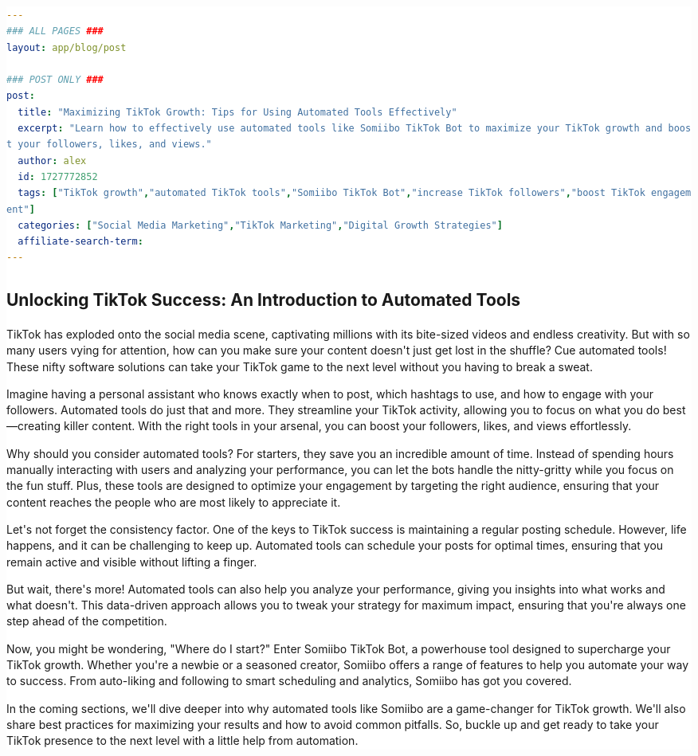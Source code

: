```yaml
---
### ALL PAGES ###
layout: app/blog/post

### POST ONLY ###
post:
  title: "Maximizing TikTok Growth: Tips for Using Automated Tools Effectively"
  excerpt: "Learn how to effectively use automated tools like Somiibo TikTok Bot to maximize your TikTok growth and boost your followers, likes, and views."
  author: alex
  id: 1727772852
  tags: ["TikTok growth","automated TikTok tools","Somiibo TikTok Bot","increase TikTok followers","boost TikTok engagement"]
  categories: ["Social Media Marketing","TikTok Marketing","Digital Growth Strategies"]
  affiliate-search-term: 
---
```


## Unlocking TikTok Success: An Introduction to Automated Tools

TikTok has exploded onto the social media scene, captivating millions with its bite-sized videos and endless creativity. But with so many users vying for attention, how can you make sure your content doesn't just get lost in the shuffle? Cue automated tools! These nifty software solutions can take your TikTok game to the next level without you having to break a sweat.

Imagine having a personal assistant who knows exactly when to post, which hashtags to use, and how to engage with your followers. Automated tools do just that and more. They streamline your TikTok activity, allowing you to focus on what you do best—creating killer content. With the right tools in your arsenal, you can boost your followers, likes, and views effortlessly.

Why should you consider automated tools? For starters, they save you an incredible amount of time. Instead of spending hours manually interacting with users and analyzing your performance, you can let the bots handle the nitty-gritty while you focus on the fun stuff. Plus, these tools are designed to optimize your engagement by targeting the right audience, ensuring that your content reaches the people who are most likely to appreciate it.

Let's not forget the consistency factor. One of the keys to TikTok success is maintaining a regular posting schedule. However, life happens, and it can be challenging to keep up. Automated tools can schedule your posts for optimal times, ensuring that you remain active and visible without lifting a finger.

But wait, there's more! Automated tools can also help you analyze your performance, giving you insights into what works and what doesn't. This data-driven approach allows you to tweak your strategy for maximum impact, ensuring that you're always one step ahead of the competition.

Now, you might be wondering, "Where do I start?" Enter Somiibo TikTok Bot, a powerhouse tool designed to supercharge your TikTok growth. Whether you're a newbie or a seasoned creator, Somiibo offers a range of features to help you automate your way to success. From auto-liking and following to smart scheduling and analytics, Somiibo has got you covered.

In the coming sections, we'll dive deeper into why automated tools like Somiibo are a game-changer for TikTok growth. We'll also share best practices for maximizing your results and how to avoid common pitfalls. So, buckle up and get ready to take your TikTok presence to the next level with a little help from automation.
